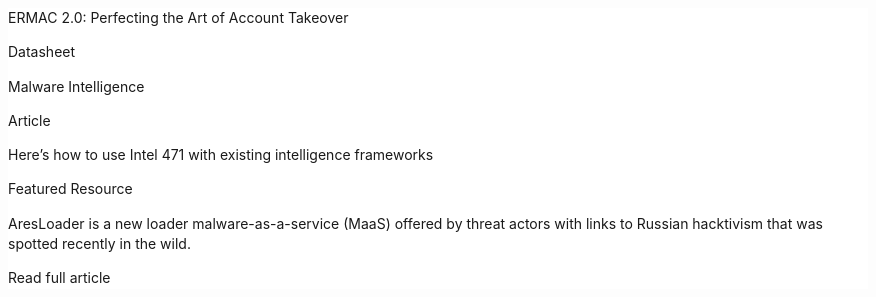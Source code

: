 ERMAC 2.0: Perfecting the Art of Account Takeover












Datasheet

Malware Intelligence












Article

Here’s how to use Intel 471 with existing intelligence frameworks




























Featured Resource









AresLoader is a new loader malware-as-a-service (MaaS) offered by threat actors with links to Russian hacktivism that was spotted recently in the wild.




Read full article








